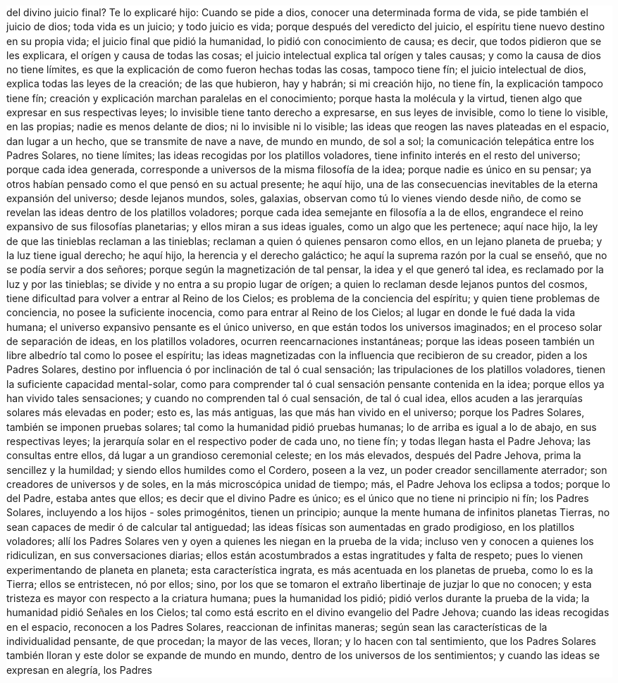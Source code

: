 del divino juicio final? Te lo explicaré hijo: Cuando se pide a dios, conocer una determinada forma de vida, se pide también el juicio de dios; toda vida es un juicio; y todo juicio es vida; porque después del veredicto del juicio, el espíritu tiene nuevo destino en su propia vida; el juicio final que pidió la humanidad, lo pidió con conocimiento de causa; es decir, que todos pidieron que se les explicara, el orígen y causa de todas las cosas; el juicio intelectual explica tal orígen y tales causas; y como la causa de dios no tiene límites, es que la explicación de como fueron hechas todas las cosas, tampoco tiene fín; el juicio intelectual de dios, explica todas las leyes de la creación; de las que hubieron, hay y habrán; si mi creación hijo, no tiene fín, la explicación tampoco tiene fín; creación y explicación marchan paralelas en el conocimiento; porque hasta la molécula y la virtud, tienen algo que expresar en sus respectivas leyes; lo invisible tiene tanto derecho a expresarse, en sus leyes de invisible, como lo tiene lo visible, en las propias; nadie es menos delante de dios; ni lo invisible ni lo visible; las ideas que reogen las naves plateadas en el espacio, dan lugar a un hecho, que se transmite de nave a nave, de mundo en mundo, de sol a sol; la comunicación telepática entre los Padres Solares, no tiene límites; las ideas recogidas por los platillos voladores, tiene infinito interés en el resto del universo; porque cada idea generada, corresponde a universos de la misma filosofía de la idea; porque nadie es único en su pensar; ya otros habían pensado como el que pensó en su actual presente; he aquí hijo, una de las consecuencias inevitables de la eterna expansión del universo; desde lejanos mundos, soles, galaxias, observan como tú lo vienes viendo desde niño, de como se revelan las ideas dentro de los platillos voladores; porque cada idea semejante en filosofía a la de ellos, engrandece el reino expansivo de sus filosofías planetarias; y ellos miran a sus ideas iguales, como un algo que les pertenece; aquí nace hijo, la ley de que las tinieblas reclaman a las tinieblas; reclaman a quien ó quienes pensaron como ellos, en un lejano planeta de prueba; y la luz tiene igual derecho; he aquí hijo, la herencia y el derecho galáctico; he aquí la suprema razón por la cual se enseñó, que no se podía servir a dos señores; porque según la magnetización de tal pensar, la idea y el que generó tal idea, es reclamado por la luz y por las tinieblas; se divide y no entra a su propio lugar de orígen; a quien lo reclaman desde lejanos puntos del cosmos, tiene dificultad para volver a entrar al Reino de los Cielos; es problema de la conciencia del espíritu; y quien tiene problemas de conciencia, no posee la suficiente inocencia, como para entrar al Reino de los Cielos; al lugar en donde le fué dada la vida humana; el universo expansivo pensante es el único universo, en que están todos los universos imaginados; en el proceso solar de separación de ideas, en los platillos voladores, ocurren reencarnaciones instantáneas; porque las ideas poseen también un libre albedrío tal como lo posee el espíritu; las ideas magnetizadas con la influencia que recibieron de su creador, piden a los Padres Solares, destino por influencia ó por inclinación de tal ó cual sensación; las tripulaciones de los platillos voladores, tienen la suficiente capacidad mental-solar, como para comprender tal ó cual sensación pensante contenida en la idea; porque ellos ya han vivido tales sensaciones; y cuando no comprenden tal ó cual sensación, de tal ó cual idea, ellos acuden a las jerarquías solares más elevadas en poder; esto es, las más antiguas, las que más han vivido en el universo; porque los Padres Solares, también se imponen pruebas solares; tal como la humanidad pidió pruebas humanas; lo de arriba es igual a lo de abajo, en sus respectivas leyes; la jerarquía solar en el respectivo poder de cada uno, no tiene fín; y todas llegan hasta el Padre Jehova; las consultas entre ellos, dá lugar a un grandioso ceremonial celeste; en los más elevados, después del Padre Jehova, prima la sencillez y la humildad; y siendo ellos humildes como el Cordero, poseen a la vez, un poder creador sencillamente aterrador; son creadores de universos y de soles, en la más microscópica unidad de tiempo; más, el Padre Jehova los eclipsa a todos; porque lo del Padre, estaba antes que ellos; es decir que el divino Padre es único; es el único que no tiene ni principio ni fín; los Padres Solares, incluyendo a los hijos - soles primogénitos, tienen un principio; aunque la mente humana de infinitos planetas Tierras, no sean capaces de medir ó de calcular tal antiguedad; las ideas físicas son aumentadas en grado prodigioso, en los platillos voladores; allí los Padres Solares ven y oyen a quienes les niegan en la prueba de la vida; incluso ven y conocen a quienes los ridiculizan, en sus conversaciones diarias; ellos están acostumbrados a estas ingratitudes y falta de respeto; pues lo vienen experimentando de planeta en planeta; esta característica ingrata, es más acentuada en los planetas de prueba, como lo es la Tierra; ellos se entristecen, nó por ellos; sino, por los que se tomaron el extraño libertinaje de juzjar lo que no conocen; y esta tristeza es mayor con respecto a la criatura humana; pues la humanidad los pidió; pidió verlos durante la prueba de la vida; la humanidad pidió Señales en los Cielos; tal como está escrito en el divino evangelio del Padre Jehova; cuando las ideas recogidas en el espacio, reconocen a los Padres Solares, reaccionan de infinitas maneras; según sean las características de la individualidad pensante, de que procedan; la mayor de las veces, lloran; y lo hacen con tal sentimiento, que los Padres Solares también lloran y este dolor se expande de mundo en mundo, dentro de los universos de los sentimientos; y cuando las ideas se expresan en alegría, los Padres